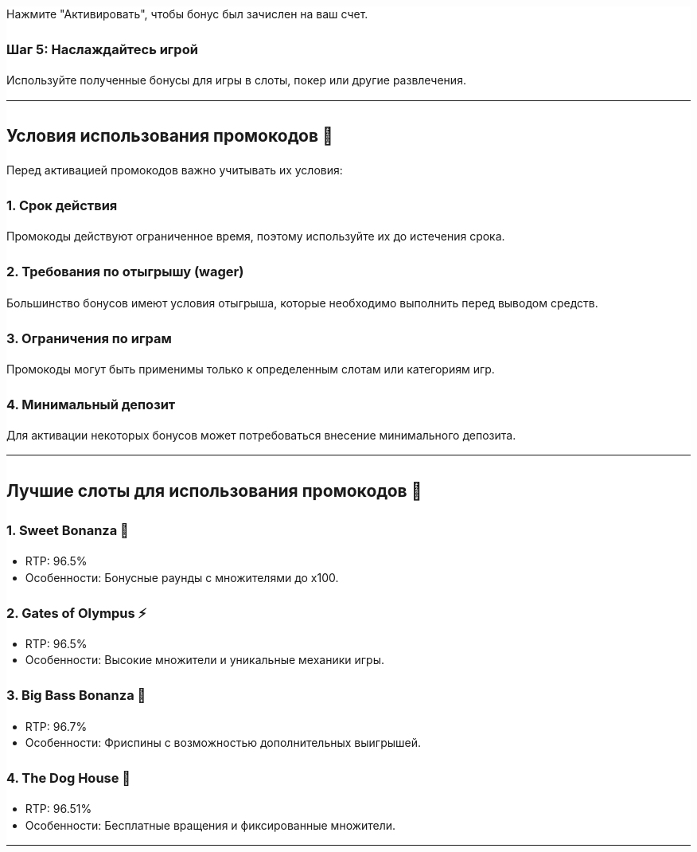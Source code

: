 Нажмите "Активировать", чтобы бонус был зачислен на ваш счет.

### Шаг 5: Наслаждайтесь игрой

Используйте полученные бонусы для игры в слоты, покер или другие развлечения.

***

## Условия использования промокодов 📜

Перед активацией промокодов важно учитывать их условия:

### 1. **Срок действия**

Промокоды действуют ограниченное время, поэтому используйте их до истечения срока.

### 2. **Требования по отыгрышу (wager)**

Большинство бонусов имеют условия отыгрыша, которые необходимо выполнить перед выводом средств.

### 3. **Ограничения по играм**

Промокоды могут быть применимы только к определенным слотам или категориям игр.

### 4. **Минимальный депозит**

Для активации некоторых бонусов может потребоваться внесение минимального депозита.

***

## Лучшие слоты для использования промокодов 🎰

### 1. **Sweet Bonanza** 🍬

* RTP: 96.5%
* Особенности: Бонусные раунды с множителями до x100.

### 2. **Gates of Olympus** ⚡

* RTP: 96.5%
* Особенности: Высокие множители и уникальные механики игры.

### 3. **Big Bass Bonanza** 🎣

* RTP: 96.7%
* Особенности: Фриспины с возможностью дополнительных выигрышей.

### 4. **The Dog House** 🐾

* RTP: 96.51%
* Особенности: Бесплатные вращения и фиксированные множители.

***
